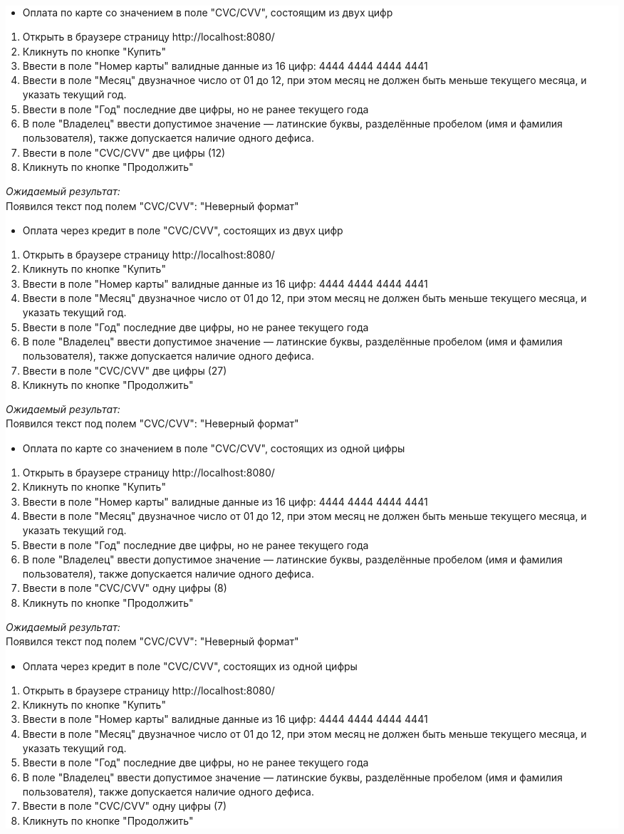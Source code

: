 - Оплата по карте со значением в поле "CVC/CVV", состоящим из двух цифр
1. Открыть в браузере страницу http://localhost:8080/
2. Кликнуть по кнопке "Купить"
3. Ввести в поле "Номер карты" валидные данные из 16 цифр: 4444 4444 4444 4441
4. Ввести в поле "Месяц" двузначное число от 01 до 12, при этом месяц не должен быть меньше текущего месяца, и указать текущий год.
5. Ввести в поле "Год" последние две цифры, но не ранее текущего года
6. В поле "Владелец" ввести допустимое значение — латинские буквы, разделённые пробелом (имя и фамилия пользователя), также допускается наличие одного дефиса.
7. Ввести в поле "CVC/CVV" две цифры (12)
8. Кликнуть по кнопке "Продолжить"

*Ожидаемый результат:*<br> Появился текст под полем "CVC/CVV": "Неверный формат"

- Оплата через кредит в поле "CVC/CVV", состоящих из двух цифр
1. Открыть в браузере страницу http://localhost:8080/
2. Кликнуть по кнопке "Купить"
3. Ввести в поле "Номер карты" валидные данные из 16 цифр: 4444 4444 4444 4441
4. Ввести в поле "Месяц" двузначное число от 01 до 12, при этом месяц не должен быть меньше текущего месяца, и указать текущий год.
5. Ввести в поле "Год" последние две цифры, но не ранее текущего года
6. В поле "Владелец" ввести допустимое значение — латинские буквы, разделённые пробелом (имя и фамилия пользователя), также допускается наличие одного дефиса.
7. Ввести в поле "CVC/CVV" две цифры (27)
8. Кликнуть по кнопке "Продолжить"

*Ожидаемый результат:*<br> Появился текст под полем "CVC/CVV": "Неверный формат"

- Оплата по карте со значением в поле "CVC/CVV", состоящих из одной цифры
1. Открыть в браузере страницу http://localhost:8080/
2. Кликнуть по кнопке "Купить"
3. Ввести в поле "Номер карты" валидные данные из 16 цифр: 4444 4444 4444 4441
4. Ввести в поле "Месяц" двузначное число от 01 до 12, при этом месяц не должен быть меньше текущего месяца, и указать текущий год.
5. Ввести в поле "Год" последние две цифры, но не ранее текущего года
6. В поле "Владелец" ввести допустимое значение — латинские буквы, разделённые пробелом (имя и фамилия пользователя), также допускается наличие одного дефиса.
7. Ввести в поле "CVC/CVV" одну цифры (8)
8. Кликнуть по кнопке "Продолжить"

*Ожидаемый результат:*<br> Появился текст под полем "CVC/CVV": "Неверный формат"

- Оплата через кредит в поле "CVC/CVV", состоящих из одной цифры
1. Открыть в браузере страницу http://localhost:8080/
2. Кликнуть по кнопке "Купить"
3. Ввести в поле "Номер карты" валидные данные из 16 цифр: 4444 4444 4444 4441
4. Ввести в поле "Месяц" двузначное число от 01 до 12, при этом месяц не должен быть меньше текущего месяца, и указать текущий год.
5. Ввести в поле "Год" последние две цифры, но не ранее текущего года
6. В поле "Владелец" ввести допустимое значение — латинские буквы, разделённые пробелом (имя и фамилия пользователя), также допускается наличие одного дефиса.
7. Ввести в поле "CVC/CVV" одну цифры (7)
8. Кликнуть по кнопке "Продолжить"
